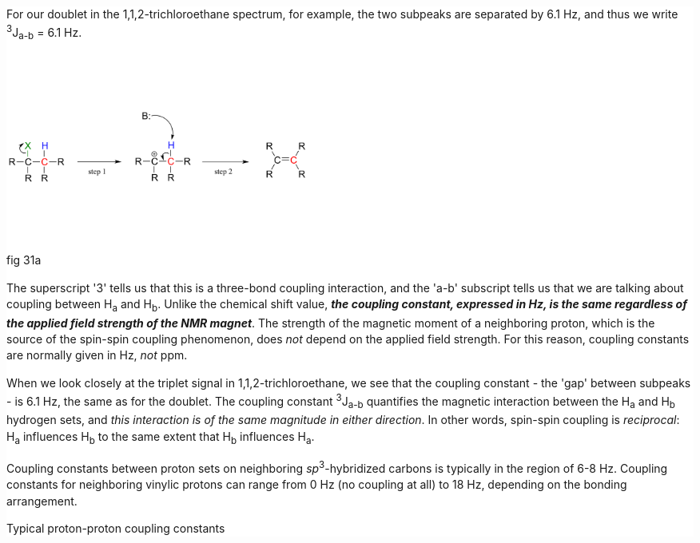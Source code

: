 For our doublet in the 1,1,2-trichloroethane spectrum, for example, the
two subpeaks are separated by 6.1 Hz, and thus we write
<sup>3</sup>J<sub>a-b</sub> = 6.1 Hz.

<img src="media/image449.png"
style="width:3.91667in;height:2.37986in" />

fig 31a

The superscript '3' tells us that this is a three-bond coupling
interaction, and the 'a-b' subscript tells us that we are talking about
coupling between H<sub>a</sub> and H<sub>b</sub>. Unlike the chemical
shift value, ***the coupling constant, expressed in Hz, is the same
regardless of the applied field strength of the NMR magnet***. The
strength of the magnetic moment of a neighboring proton, which is the
source of the spin-spin coupling phenomenon, does *not* depend on the
applied field strength. For this reason, coupling constants are normally
given in Hz, *not* ppm.

When we look closely at the triplet signal in 1,1,2-trichloroethane, we
see that the coupling constant - the 'gap' between subpeaks - is 6.1 Hz,
the same as for the doublet. The coupling constant
<sup>3</sup>J<sub>a-b</sub> quantifies the magnetic interaction between
the H<sub>a</sub> and H<sub>b</sub> hydrogen sets, and *this interaction
is of the same magnitude in either direction*. In other words, spin-spin
coupling is *reciprocal*: H<sub>a</sub> influences H<sub>b</sub> to the
same extent that H<sub>b</sub> influences H<sub>a</sub>.

Coupling constants between proton sets on neighboring
*sp*<sup>3</sup>-hybridized carbons is typically in the region of 6-8
Hz. Coupling constants for neighboring vinylic protons can range from 0
Hz (no coupling at all) to 18 Hz, depending on the bonding arrangement.

Typical proton-proton coupling constants
